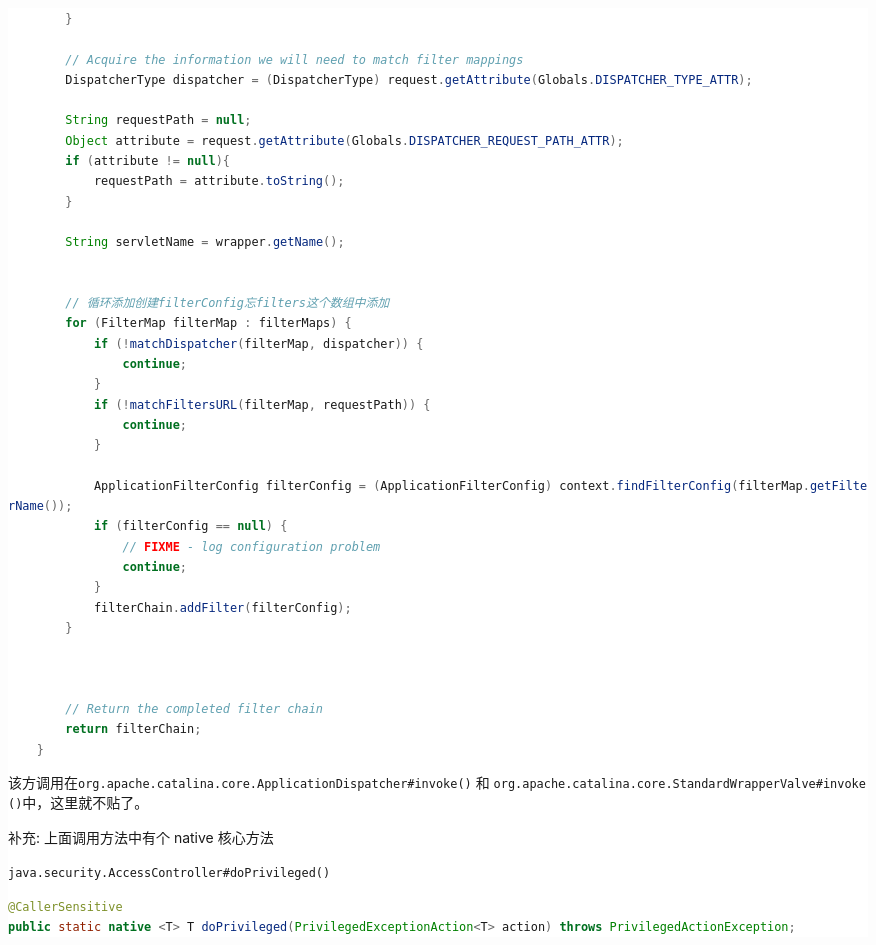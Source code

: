 ```java
        }

        // Acquire the information we will need to match filter mappings
        DispatcherType dispatcher = (DispatcherType) request.getAttribute(Globals.DISPATCHER_TYPE_ATTR);

        String requestPath = null;
        Object attribute = request.getAttribute(Globals.DISPATCHER_REQUEST_PATH_ATTR);
        if (attribute != null){
            requestPath = attribute.toString();
        }

        String servletName = wrapper.getName();

       
        // 循环添加创建filterConfig忘filters这个数组中添加
        for (FilterMap filterMap : filterMaps) {
            if (!matchDispatcher(filterMap, dispatcher)) {
                continue;
            }
            if (!matchFiltersURL(filterMap, requestPath)) {
                continue;
            }
           
            ApplicationFilterConfig filterConfig = (ApplicationFilterConfig) context.findFilterConfig(filterMap.getFilterName());
            if (filterConfig == null) {
                // FIXME - log configuration problem
                continue;
            }
            filterChain.addFilter(filterConfig);
        }

       

        // Return the completed filter chain
        return filterChain;
    }

```



该方调用在`org.apache.catalina.core.ApplicationDispatcher#invoke()` 和 `org.apache.catalina.core.StandardWrapperValve#invoke()`中，这里就不贴了。



补充: 上面调用方法中有个 native 核心方法

`java.security.AccessController#doPrivileged()`

```java
@CallerSensitive
public static native <T> T doPrivileged(PrivilegedExceptionAction<T> action) throws PrivilegedActionException;
```
